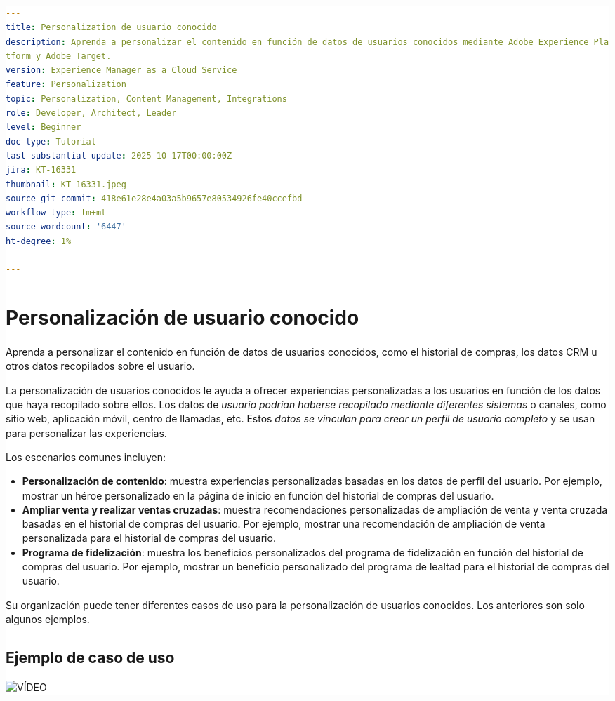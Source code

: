 ```yaml
---
title: Personalization de usuario conocido
description: Aprenda a personalizar el contenido en función de datos de usuarios conocidos mediante Adobe Experience Platform y Adobe Target.
version: Experience Manager as a Cloud Service
feature: Personalization
topic: Personalization, Content Management, Integrations
role: Developer, Architect, Leader
level: Beginner
doc-type: Tutorial
last-substantial-update: 2025-10-17T00:00:00Z
jira: KT-16331
thumbnail: KT-16331.jpeg
source-git-commit: 418e61e28e4a03a5b9657e80534926fe40ccefbd
workflow-type: tm+mt
source-wordcount: '6447'
ht-degree: 1%

---
```


# Personalización de usuario conocido

Aprenda a personalizar el contenido en función de datos de usuarios conocidos, como el historial de compras, los datos CRM u otros datos recopilados sobre el usuario.

La personalización de usuarios conocidos le ayuda a ofrecer experiencias personalizadas a los usuarios en función de los datos que haya recopilado sobre ellos. Los datos de _usuario podrían haberse recopilado mediante diferentes sistemas_ o canales, como sitio web, aplicación móvil, centro de llamadas, etc. Estos _datos se vinculan para crear un perfil de usuario completo_ y se usan para personalizar las experiencias.

Los escenarios comunes incluyen:

- **Personalización de contenido**: muestra experiencias personalizadas basadas en los datos de perfil del usuario. Por ejemplo, mostrar un héroe personalizado en la página de inicio en función del historial de compras del usuario.
- **Ampliar venta y realizar ventas cruzadas**: muestra recomendaciones personalizadas de ampliación de venta y venta cruzada basadas en el historial de compras del usuario. Por ejemplo, mostrar una recomendación de ampliación de venta personalizada para el historial de compras del usuario.
- **Programa de fidelización**: muestra los beneficios personalizados del programa de fidelización en función del historial de compras del usuario. Por ejemplo, mostrar un beneficio personalizado del programa de lealtad para el historial de compras del usuario.

Su organización puede tener diferentes casos de uso para la personalización de usuarios conocidos. Los anteriores son solo algunos ejemplos.

## Ejemplo de caso de uso

![VÍDEO](https://video.tv.adobe.com/v/3476112/?captions=spa&learn=on&enablevpops)
